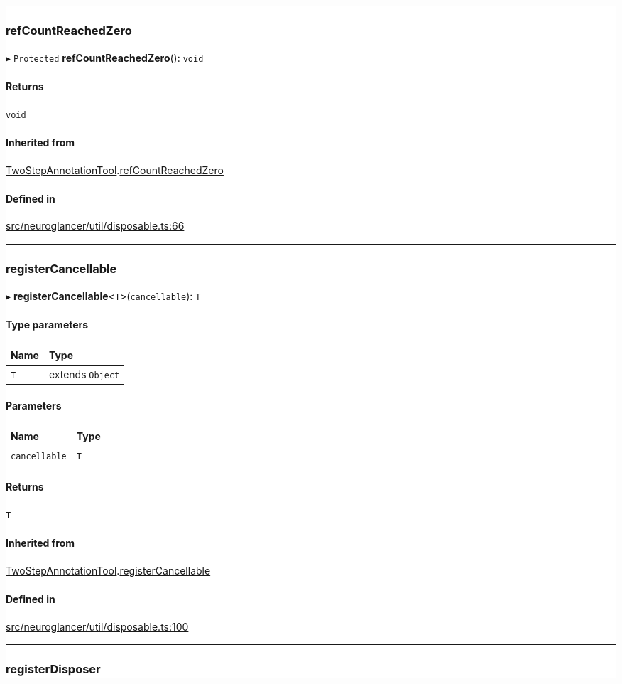 ___

### refCountReachedZero

▸ `Protected` **refCountReachedZero**(): `void`

#### Returns

`void`

#### Inherited from

[TwoStepAnnotationTool](neuroglancer_ui_annotations._internal_.TwoStepAnnotationTool.md).[refCountReachedZero](neuroglancer_ui_annotations._internal_.TwoStepAnnotationTool.md#refcountreachedzero)

#### Defined in

[src/neuroglancer/util/disposable.ts:66](https://github.com/ActiveBrainAtlas2/neuroglancer/blob/91617476/src/neuroglancer/util/disposable.ts#L66)

___

### registerCancellable

▸ **registerCancellable**<`T`\>(`cancellable`): `T`

#### Type parameters

| Name | Type |
| :------ | :------ |
| `T` | extends `Object` |

#### Parameters

| Name | Type |
| :------ | :------ |
| `cancellable` | `T` |

#### Returns

`T`

#### Inherited from

[TwoStepAnnotationTool](neuroglancer_ui_annotations._internal_.TwoStepAnnotationTool.md).[registerCancellable](neuroglancer_ui_annotations._internal_.TwoStepAnnotationTool.md#registercancellable)

#### Defined in

[src/neuroglancer/util/disposable.ts:100](https://github.com/ActiveBrainAtlas2/neuroglancer/blob/91617476/src/neuroglancer/util/disposable.ts#L100)

___

### registerDisposer

